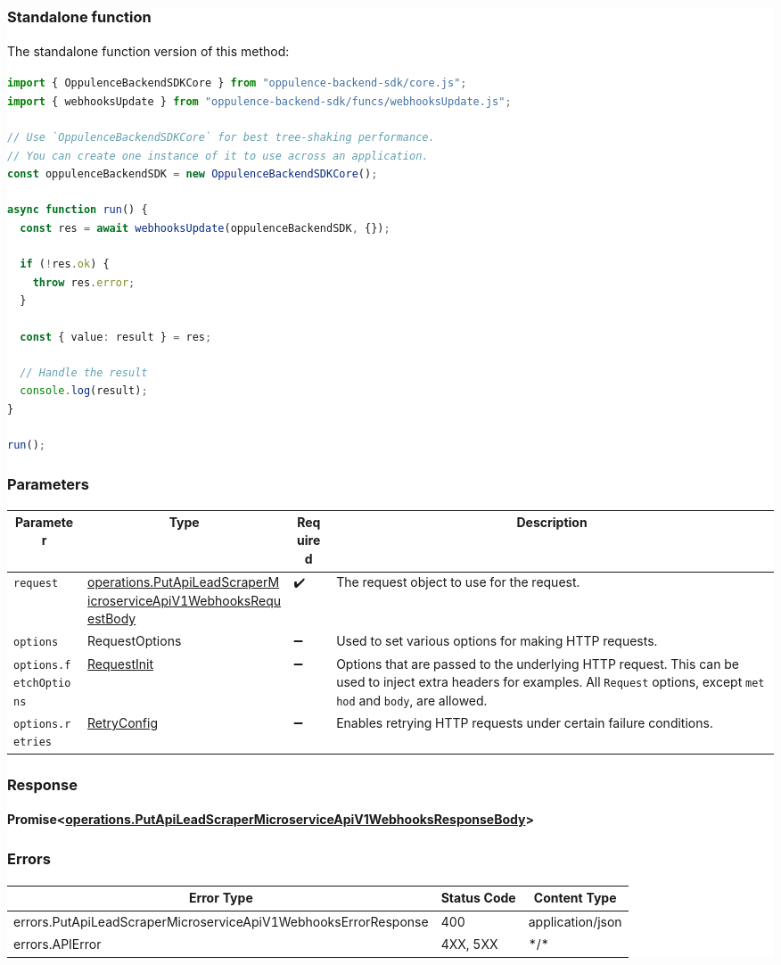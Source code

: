 
### Standalone function

The standalone function version of this method:

```typescript
import { OppulenceBackendSDKCore } from "oppulence-backend-sdk/core.js";
import { webhooksUpdate } from "oppulence-backend-sdk/funcs/webhooksUpdate.js";

// Use `OppulenceBackendSDKCore` for best tree-shaking performance.
// You can create one instance of it to use across an application.
const oppulenceBackendSDK = new OppulenceBackendSDKCore();

async function run() {
  const res = await webhooksUpdate(oppulenceBackendSDK, {});

  if (!res.ok) {
    throw res.error;
  }

  const { value: result } = res;

  // Handle the result
  console.log(result);
}

run();
```

### Parameters

| Parameter                                                                                                                                                                      | Type                                                                                                                                                                           | Required                                                                                                                                                                       | Description                                                                                                                                                                    |
| ------------------------------------------------------------------------------------------------------------------------------------------------------------------------------ | ------------------------------------------------------------------------------------------------------------------------------------------------------------------------------ | ------------------------------------------------------------------------------------------------------------------------------------------------------------------------------ | ------------------------------------------------------------------------------------------------------------------------------------------------------------------------------ |
| `request`                                                                                                                                                                      | [operations.PutApiLeadScraperMicroserviceApiV1WebhooksRequestBody](../../models/operations/putapileadscrapermicroserviceapiv1webhooksrequestbody.md)                           | :heavy_check_mark:                                                                                                                                                             | The request object to use for the request.                                                                                                                                     |
| `options`                                                                                                                                                                      | RequestOptions                                                                                                                                                                 | :heavy_minus_sign:                                                                                                                                                             | Used to set various options for making HTTP requests.                                                                                                                          |
| `options.fetchOptions`                                                                                                                                                         | [RequestInit](https://developer.mozilla.org/en-US/docs/Web/API/Request/Request#options)                                                                                        | :heavy_minus_sign:                                                                                                                                                             | Options that are passed to the underlying HTTP request. This can be used to inject extra headers for examples. All `Request` options, except `method` and `body`, are allowed. |
| `options.retries`                                                                                                                                                              | [RetryConfig](../../lib/utils/retryconfig.md)                                                                                                                                  | :heavy_minus_sign:                                                                                                                                                             | Enables retrying HTTP requests under certain failure conditions.                                                                                                               |

### Response

**Promise\<[operations.PutApiLeadScraperMicroserviceApiV1WebhooksResponseBody](../../models/operations/putapileadscrapermicroserviceapiv1webhooksresponsebody.md)\>**

### Errors

| Error Type                                                     | Status Code                                                    | Content Type                                                   |
| -------------------------------------------------------------- | -------------------------------------------------------------- | -------------------------------------------------------------- |
| errors.PutApiLeadScraperMicroserviceApiV1WebhooksErrorResponse | 400                                                            | application/json                                               |
| errors.APIError                                                | 4XX, 5XX                                                       | \*/\*                                                          |

